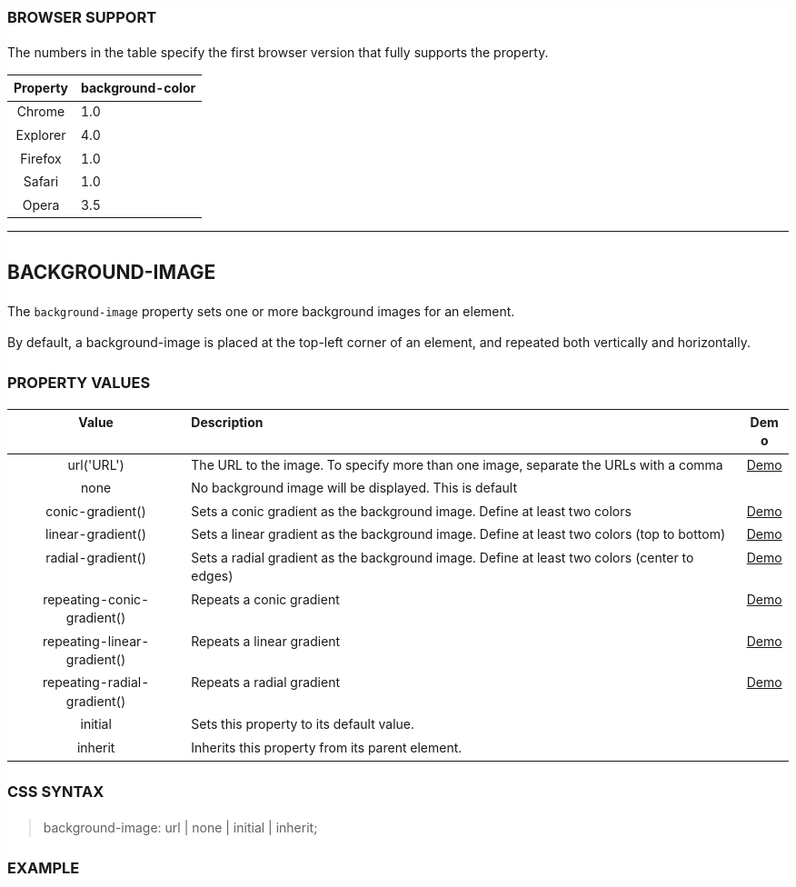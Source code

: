 ### BROWSER SUPPORT

The numbers in the table specify the first browser version that fully supports the property.

|   Property    |   background-color   |
| :-----------: |    :-----------      |
|   Chrome      |     1.0              |
|   Explorer    |     4.0              |
|   Firefox     |     1.0              |
|   Safari      |     1.0              |
|   Opera       |     3.5              |

---

## BACKGROUND-IMAGE

The `background-image` property sets one or more background images for an element.

By default, a background-image is placed at the top-left corner of an element, and repeated both vertically and horizontally.

### PROPERTY VALUES

|    Value    |                      Description                     | Demo |
|:-----------:|                      :-----------                    | :--: |
|    url('URL')     | The URL to the image. To specify more than one image, separate the URLs with a comma | [Demo](https://www.w3schools.com/cssref/playdemo.asp?filename=playcss_background-image&preval=url(%27paper.gif%27)) |
|   none    | No background image will be displayed. This is default |
|   conic-gradient()   | Sets a conic gradient as the background image. Define at least two colors| [Demo](https://www.w3schools.com/cssref/playdemo.asp?filename=playcss_background-image&preval=conic-gradient(red,%20yellow,%20green)) |
|   linear-gradient()   | Sets a linear gradient as the background image. Define at least two colors (top to bottom) | [Demo](https://www.w3schools.com/cssref/playdemo.asp?filename=playcss_background-image&preval=repeating-conic-gradient(red%2010%25,%20yellow%2020%25)) |
|   radial-gradient()   | Sets a radial gradient as the background image. Define at least two colors (center to edges) | [Demo](https://www.w3schools.com/cssref/playdemo.asp?filename=playcss_background-image&preval=radial-gradient(red,%20green,%20blue)) |
|   repeating-conic-gradient()   | Repeats a conic gradient | [Demo](https://www.w3schools.com/cssref/playdemo.asp?filename=playcss_background-image&preval=repeating-conic-gradient(red%2010%25,%20yellow%2020%25)) |
|   repeating-linear-gradient()   | Repeats a linear gradient | [Demo](https://www.w3schools.com/cssref/playdemo.asp?filename=playcss_background-image&preval=repeating-conic-gradient(red%2010%25,%20yellow%2020%25)) |
|   repeating-radial-gradient()   | Repeats a radial gradient | [Demo](https://www.w3schools.com/cssref/playdemo.asp?filename=playcss_background-image&preval=repeating-conic-gradient(red%2010%25,%20yellow%2020%25)) |
|   initial   | Sets this property to its default value. |
|   inherit   | Inherits this property from its parent element. |

### CSS SYNTAX

> background-image: url | none | initial | inherit;

### EXAMPLE
